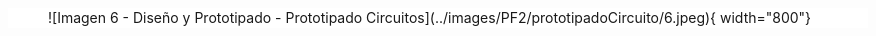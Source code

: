 <figure markdown="span">
  ![Imagen 6 - Diseño y Prototipado - Prototipado Circuitos](../images/PF2/prototipadoCircuito/6.jpeg){ width="800"}
</figure>
